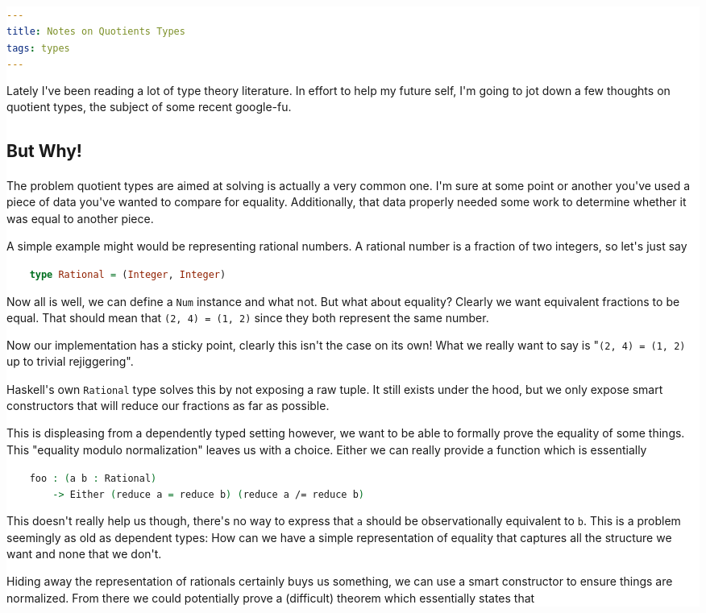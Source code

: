 ```yaml
---
title: Notes on Quotients Types
tags: types
---
```


Lately I've been reading a lot of type theory literature. In effort
to help my future self, I'm going to jot down a few thoughts on
quotient types, the subject of some recent google-fu.

## But Why!

The problem quotient types are aimed at solving is actually a very
common one. I'm sure at some point or another you've used a piece of
data you've wanted to compare for equality. Additionally, that data
properly needed some work to determine whether it was equal to
another piece.

A simple example might would be representing rational numbers. A
rational number is a fraction of two integers, so let's just say

``` haskell
    type Rational = (Integer, Integer)
```

Now all is well, we can define a `Num` instance and what not. But what
about equality? Clearly we want equivalent fractions to be equal. That
should mean that `(2, 4) = (1, 2)` since they both represent the same
number.

Now our implementation has a sticky point, clearly this isn't the case
on its own! What we really want to say is "`(2, 4) = (1, 2)` up to
trivial rejiggering".

Haskell's own `Rational` type solves this by not exposing a raw
tuple. It still exists under the hood, but we only expose smart
constructors that will reduce our fractions as far as possible.

This is displeasing from a dependently typed setting however, we want
to be able to formally prove the equality of some things. This
"equality modulo normalization" leaves us with a choice. Either we can
really provide a function which is essentially

``` agda
    foo : (a b : Rational)
        -> Either (reduce a = reduce b) (reduce a /= reduce b)
```

This doesn't really help us though, there's no way to express that `a`
should be observationally equivalent to `b`. This is a problem
seemingly as old as dependent types: How can we have a simple
representation of equality that captures all the structure we want and
none that we don't.

Hiding away the representation of rationals certainly buys us
something, we can use a smart constructor to ensure things are
normalized. From there we could potentially prove a (difficult)
theorem which essentially states that
